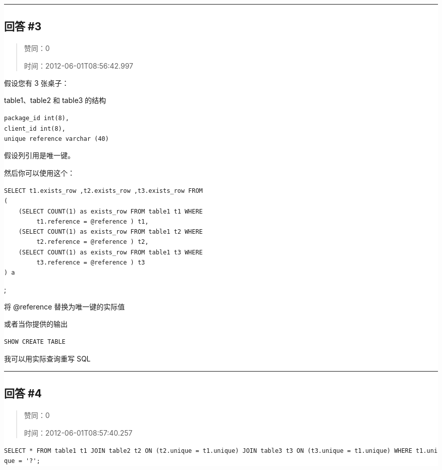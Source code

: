 * * *

## 回答 #3

> 赞同：0
> 
> 时间：2012-06-01T08:56:42.997

假设您有 3 张桌子：

table1、table2 和 table3 的结构

```
package_id int(8),
client_id int(8),
unique reference varchar (40) 
```

假设列引用是唯一键。

然后你可以使用这个：

```
SELECT t1.exists_row ,t2.exists_row ,t3.exists_row FROM
(
    (SELECT COUNT(1) as exists_row FROM table1 t1 WHERE 
         t1.reference = @reference ) t1,
    (SELECT COUNT(1) as exists_row FROM table1 t2 WHERE 
         t2.reference = @reference ) t2,
    (SELECT COUNT(1) as exists_row FROM table1 t3 WHERE 
         t3.reference = @reference ) t3
) a 
```

;

将 @reference 替换为唯一键的实际值

或者当你提供的输出

```
SHOW CREATE TABLE 
```

我可以用实际查询重写 SQL

* * *

## 回答 #4

> 赞同：0
> 
> 时间：2012-06-01T08:57:40.257

```
SELECT * FROM table1 t1 JOIN table2 t2 ON (t2.unique = t1.unique) JOIN table3 t3 ON (t3.unique = t1.unique) WHERE t1.unique = '?'; 
```
